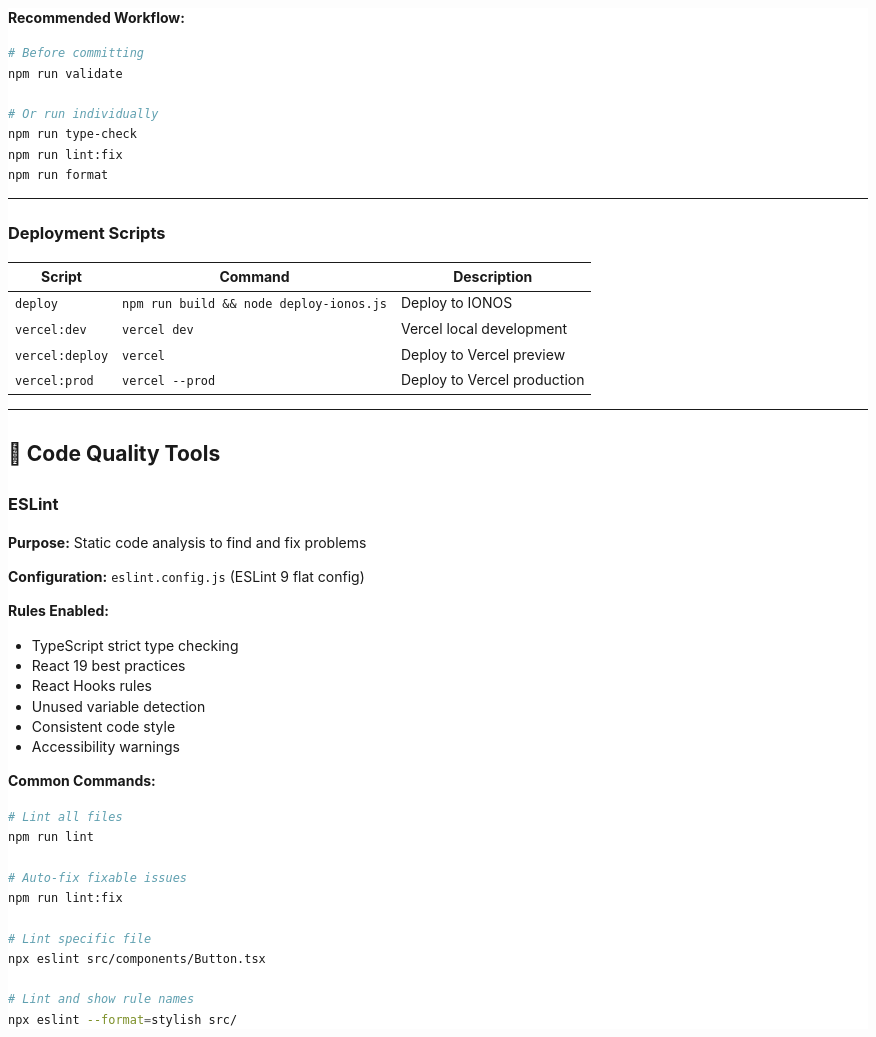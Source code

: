 **Recommended Workflow:**
```bash
# Before committing
npm run validate

# Or run individually
npm run type-check
npm run lint:fix
npm run format
```

---

### Deployment Scripts

| Script | Command | Description |
|--------|---------|-------------|
| `deploy` | `npm run build && node deploy-ionos.js` | Deploy to IONOS |
| `vercel:dev` | `vercel dev` | Vercel local development |
| `vercel:deploy` | `vercel` | Deploy to Vercel preview |
| `vercel:prod` | `vercel --prod` | Deploy to Vercel production |

---

## 🎯 Code Quality Tools

### ESLint

**Purpose:** Static code analysis to find and fix problems

**Configuration:** `eslint.config.js` (ESLint 9 flat config)

**Rules Enabled:**
- TypeScript strict type checking
- React 19 best practices
- React Hooks rules
- Unused variable detection
- Consistent code style
- Accessibility warnings

**Common Commands:**
```bash
# Lint all files
npm run lint

# Auto-fix fixable issues
npm run lint:fix

# Lint specific file
npx eslint src/components/Button.tsx

# Lint and show rule names
npx eslint --format=stylish src/
```
